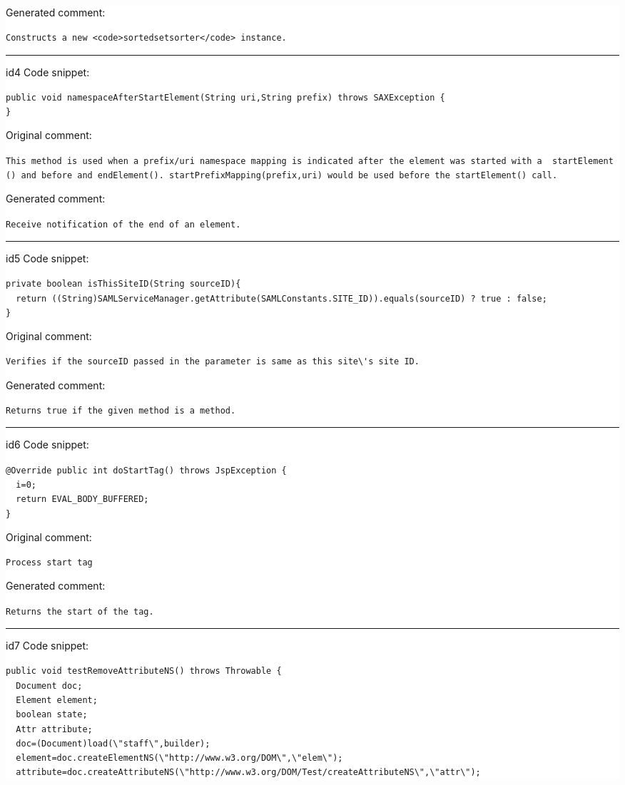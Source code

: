 Generated comment:
```
Constructs a new <code>sortedsetsorter</code> instance.
```
---
id4
Code snippet:
```
public void namespaceAfterStartElement(String uri,String prefix) throws SAXException {
}
```
Original comment:
```
This method is used when a prefix/uri namespace mapping is indicated after the element was started with a  startElement() and before and endElement(). startPrefixMapping(prefix,uri) would be used before the startElement() call.
```
Generated comment:
```
Receive notification of the end of an element.
```
---
id5
Code snippet:
```
private boolean isThisSiteID(String sourceID){
  return ((String)SAMLServiceManager.getAttribute(SAMLConstants.SITE_ID)).equals(sourceID) ? true : false;
}
```
Original comment:
```
Verifies if the sourceID passed in the parameter is same as this site\'s site ID.
```
Generated comment:
```
Returns true if the given method is a method.
```
---
id6
Code snippet:
```
@Override public int doStartTag() throws JspException {
  i=0;
  return EVAL_BODY_BUFFERED;
}
```
Original comment:
```
Process start tag
```
Generated comment:
```
Returns the start of the tag.
```
---
id7
Code snippet:
```
public void testRemoveAttributeNS() throws Throwable {
  Document doc;
  Element element;
  boolean state;
  Attr attribute;
  doc=(Document)load(\"staff\",builder);
  element=doc.createElementNS(\"http://www.w3.org/DOM\",\"elem\");
  attribute=doc.createAttributeNS(\"http://www.w3.org/DOM/Test/createAttributeNS\",\"attr\");
```